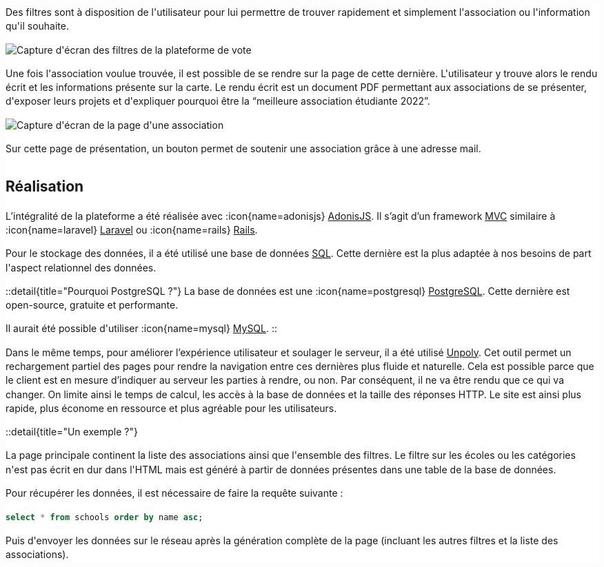 Des filtres sont à disposition de l'utilisateur pour lui permettre de trouver rapidement et simplement l'association ou l'information qu'il souhaite.

![Capture d'écran des filtres de la plateforme de vote](/images/articles/plateforme-vote-classement-des-associations/filters.webp)

Une fois l'association voulue trouvée, il est possible de se rendre sur la page de cette dernière. L'utilisateur y trouve alors le rendu écrit et les informations présente sur la carte. Le rendu écrit est un document PDF permettant aux associations de se présenter, d'exposer leurs projets et d'expliquer pourquoi être la “meilleure association étudiante 2022”.

![Capture d'écran de la page d'une association](/images/articles/plateforme-vote-classement-des-associations/association.webp)

Sur cette page de présentation, un bouton permet de soutenir une association grâce à une adresse mail.

## Réalisation

L’intégralité de la plateforme a été réalisée avec :icon{name=adonisjs} [AdonisJS](https://adonisjs.com/). Il s’agit d’un framework [MVC](https://en.wikipedia.org/wiki/Model%E2%80%93view%E2%80%93controller) similaire à :icon{name=laravel} [Laravel](https://laravel.com/) ou :icon{name=rails} [Rails](https://rubyonrails.org/).

 Pour le stockage des données, il a été utilisé une base de données [SQL](https://fr.wikipedia.org/wiki/Structured_Query_Language). Cette dernière est la plus adaptée à nos besoins de part l'aspect relationnel des données.

::detail{title="Pourquoi PostgreSQL ?"}
La base de données est une :icon{name=postgresql} [PostgreSQL](https://www.postgresql.org/). Cette dernière est open-source, gratuite et performante.

Il aurait été possible d'utiliser :icon{name=mysql} [MySQL](https://www.mysql.com/).
::

Dans le même temps, pour améliorer l’expérience utilisateur et soulager le serveur, il a été utilisé [Unpoly](https://unpoly.com/). Cet outil permet un rechargement partiel des pages pour rendre la navigation entre ces dernières plus fluide et naturelle. Cela est possible parce que le client est en mesure d’indiquer au serveur les parties à rendre, ou non. Par conséquent, il ne va être rendu que ce qui va changer. On limite ainsi le temps de calcul, les accès à la base de données et la taille des réponses HTTP. Le site est ainsi plus rapide, plus économe en ressource et plus agréable pour les utilisateurs.

::detail{title="Un exemple ?"}

La page principale continent la liste des associations ainsi que l'ensemble des filtres. Le filtre sur les écoles ou les catégories n'est pas écrit en dur dans l'HTML mais est généré à partir de données présentes dans une table de la base de données.

Pour récupérer les données, il est nécessaire de faire la requête suivante :

```sql
select * from schools order by name asc;
```

Puis d'envoyer les données sur le réseau après la génération complète de la page (incluant les autres filtres et la liste des associations).
